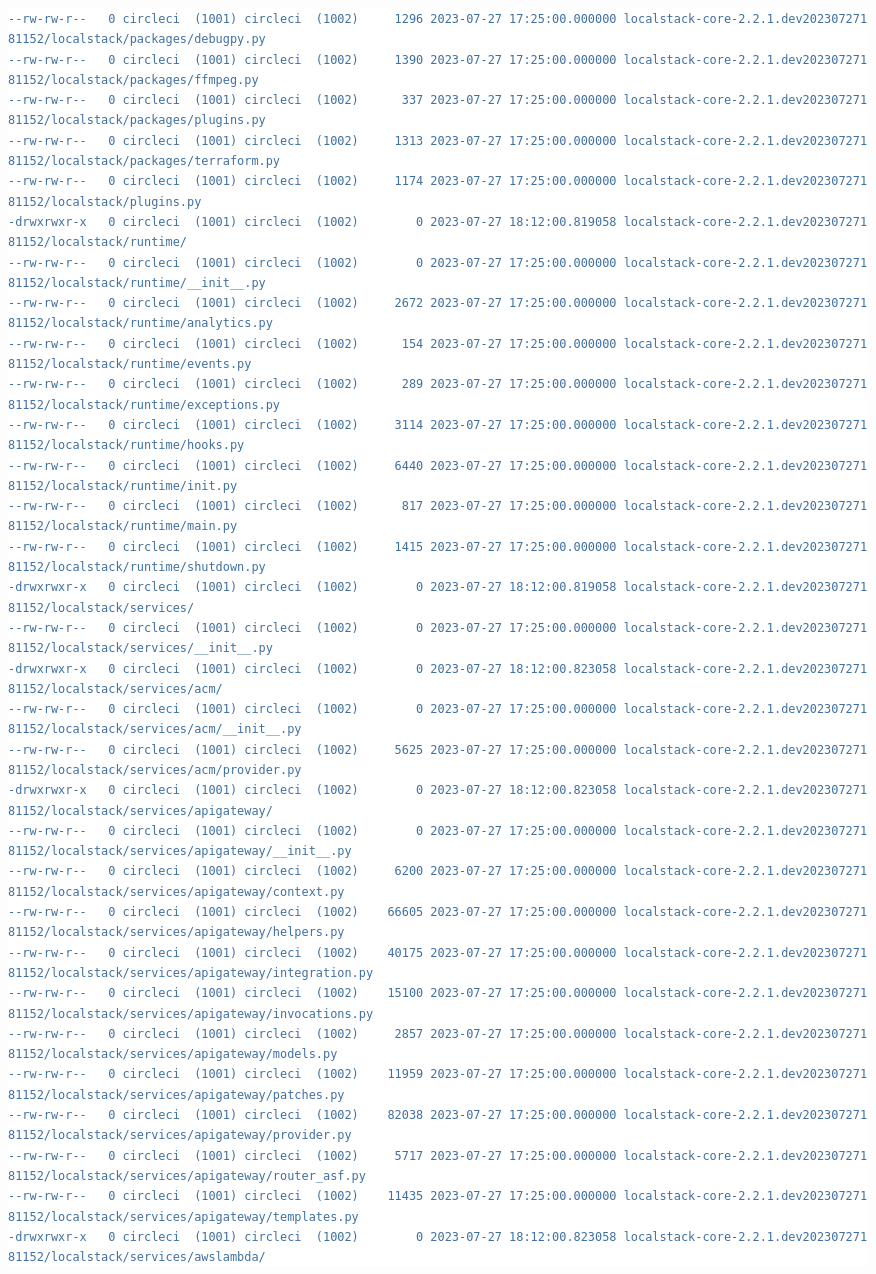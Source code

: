```diff
--rw-rw-r--   0 circleci  (1001) circleci  (1002)     1296 2023-07-27 17:25:00.000000 localstack-core-2.2.1.dev20230727181152/localstack/packages/debugpy.py
--rw-rw-r--   0 circleci  (1001) circleci  (1002)     1390 2023-07-27 17:25:00.000000 localstack-core-2.2.1.dev20230727181152/localstack/packages/ffmpeg.py
--rw-rw-r--   0 circleci  (1001) circleci  (1002)      337 2023-07-27 17:25:00.000000 localstack-core-2.2.1.dev20230727181152/localstack/packages/plugins.py
--rw-rw-r--   0 circleci  (1001) circleci  (1002)     1313 2023-07-27 17:25:00.000000 localstack-core-2.2.1.dev20230727181152/localstack/packages/terraform.py
--rw-rw-r--   0 circleci  (1001) circleci  (1002)     1174 2023-07-27 17:25:00.000000 localstack-core-2.2.1.dev20230727181152/localstack/plugins.py
-drwxrwxr-x   0 circleci  (1001) circleci  (1002)        0 2023-07-27 18:12:00.819058 localstack-core-2.2.1.dev20230727181152/localstack/runtime/
--rw-rw-r--   0 circleci  (1001) circleci  (1002)        0 2023-07-27 17:25:00.000000 localstack-core-2.2.1.dev20230727181152/localstack/runtime/__init__.py
--rw-rw-r--   0 circleci  (1001) circleci  (1002)     2672 2023-07-27 17:25:00.000000 localstack-core-2.2.1.dev20230727181152/localstack/runtime/analytics.py
--rw-rw-r--   0 circleci  (1001) circleci  (1002)      154 2023-07-27 17:25:00.000000 localstack-core-2.2.1.dev20230727181152/localstack/runtime/events.py
--rw-rw-r--   0 circleci  (1001) circleci  (1002)      289 2023-07-27 17:25:00.000000 localstack-core-2.2.1.dev20230727181152/localstack/runtime/exceptions.py
--rw-rw-r--   0 circleci  (1001) circleci  (1002)     3114 2023-07-27 17:25:00.000000 localstack-core-2.2.1.dev20230727181152/localstack/runtime/hooks.py
--rw-rw-r--   0 circleci  (1001) circleci  (1002)     6440 2023-07-27 17:25:00.000000 localstack-core-2.2.1.dev20230727181152/localstack/runtime/init.py
--rw-rw-r--   0 circleci  (1001) circleci  (1002)      817 2023-07-27 17:25:00.000000 localstack-core-2.2.1.dev20230727181152/localstack/runtime/main.py
--rw-rw-r--   0 circleci  (1001) circleci  (1002)     1415 2023-07-27 17:25:00.000000 localstack-core-2.2.1.dev20230727181152/localstack/runtime/shutdown.py
-drwxrwxr-x   0 circleci  (1001) circleci  (1002)        0 2023-07-27 18:12:00.819058 localstack-core-2.2.1.dev20230727181152/localstack/services/
--rw-rw-r--   0 circleci  (1001) circleci  (1002)        0 2023-07-27 17:25:00.000000 localstack-core-2.2.1.dev20230727181152/localstack/services/__init__.py
-drwxrwxr-x   0 circleci  (1001) circleci  (1002)        0 2023-07-27 18:12:00.823058 localstack-core-2.2.1.dev20230727181152/localstack/services/acm/
--rw-rw-r--   0 circleci  (1001) circleci  (1002)        0 2023-07-27 17:25:00.000000 localstack-core-2.2.1.dev20230727181152/localstack/services/acm/__init__.py
--rw-rw-r--   0 circleci  (1001) circleci  (1002)     5625 2023-07-27 17:25:00.000000 localstack-core-2.2.1.dev20230727181152/localstack/services/acm/provider.py
-drwxrwxr-x   0 circleci  (1001) circleci  (1002)        0 2023-07-27 18:12:00.823058 localstack-core-2.2.1.dev20230727181152/localstack/services/apigateway/
--rw-rw-r--   0 circleci  (1001) circleci  (1002)        0 2023-07-27 17:25:00.000000 localstack-core-2.2.1.dev20230727181152/localstack/services/apigateway/__init__.py
--rw-rw-r--   0 circleci  (1001) circleci  (1002)     6200 2023-07-27 17:25:00.000000 localstack-core-2.2.1.dev20230727181152/localstack/services/apigateway/context.py
--rw-rw-r--   0 circleci  (1001) circleci  (1002)    66605 2023-07-27 17:25:00.000000 localstack-core-2.2.1.dev20230727181152/localstack/services/apigateway/helpers.py
--rw-rw-r--   0 circleci  (1001) circleci  (1002)    40175 2023-07-27 17:25:00.000000 localstack-core-2.2.1.dev20230727181152/localstack/services/apigateway/integration.py
--rw-rw-r--   0 circleci  (1001) circleci  (1002)    15100 2023-07-27 17:25:00.000000 localstack-core-2.2.1.dev20230727181152/localstack/services/apigateway/invocations.py
--rw-rw-r--   0 circleci  (1001) circleci  (1002)     2857 2023-07-27 17:25:00.000000 localstack-core-2.2.1.dev20230727181152/localstack/services/apigateway/models.py
--rw-rw-r--   0 circleci  (1001) circleci  (1002)    11959 2023-07-27 17:25:00.000000 localstack-core-2.2.1.dev20230727181152/localstack/services/apigateway/patches.py
--rw-rw-r--   0 circleci  (1001) circleci  (1002)    82038 2023-07-27 17:25:00.000000 localstack-core-2.2.1.dev20230727181152/localstack/services/apigateway/provider.py
--rw-rw-r--   0 circleci  (1001) circleci  (1002)     5717 2023-07-27 17:25:00.000000 localstack-core-2.2.1.dev20230727181152/localstack/services/apigateway/router_asf.py
--rw-rw-r--   0 circleci  (1001) circleci  (1002)    11435 2023-07-27 17:25:00.000000 localstack-core-2.2.1.dev20230727181152/localstack/services/apigateway/templates.py
-drwxrwxr-x   0 circleci  (1001) circleci  (1002)        0 2023-07-27 18:12:00.823058 localstack-core-2.2.1.dev20230727181152/localstack/services/awslambda/
```